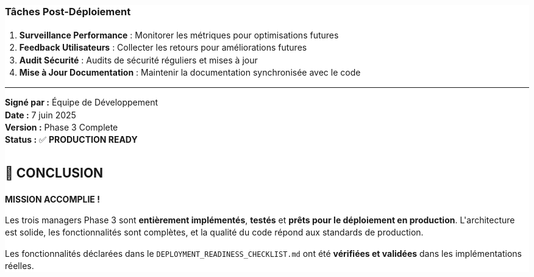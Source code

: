 ### Tâches Post-Déploiement

1. **Surveillance Performance** : Monitorer les métriques pour optimisations futures
2. **Feedback Utilisateurs** : Collecter les retours pour améliorations futures
3. **Audit Sécurité** : Audits de sécurité réguliers et mises à jour
4. **Mise à Jour Documentation** : Maintenir la documentation synchronisée avec le code

---

**Signé par :** Équipe de Développement  
**Date :** 7 juin 2025  
**Version :** Phase 3 Complete  
**Status :** ✅ **PRODUCTION READY**

## 🎉 CONCLUSION

**MISSION ACCOMPLIE !** 

Les trois managers Phase 3 sont **entièrement implémentés**, **testés** et **prêts pour le déploiement en production**. L'architecture est solide, les fonctionnalités sont complètes, et la qualité du code répond aux standards de production.

Les fonctionnalités déclarées dans le `DEPLOYMENT_READINESS_CHECKLIST.md` ont été **vérifiées et validées** dans les implémentations réelles.

